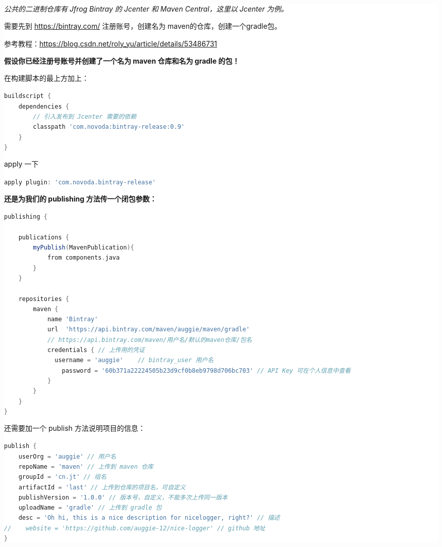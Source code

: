   *公共的二进制仓库有 Jfrog Bintray 的 Jcenter 和 Maven Central，这里以 Jcenter 为例。*

需要先到 https://bintray.com/ 注册账号，创建名为 maven的仓库，创建一个gradle包。

参考教程：https://blog.csdn.net/roly_yu/article/details/53486731

**假设你已经注册号账号并创建了一个名为 maven 仓库和名为 gradle 的包！**

在构建脚本的最上方加上：
```gradle
buildscript {
    dependencies {
        // 引入发布到 Jcenter 需要的依赖
        classpath 'com.novoda:bintray-release:0.9'
    }
}
```
apply 一下
```gradle
apply plugin: 'com.novoda.bintray-release'
```
**还是为我们的 publishing 方法传一个闭包参数：**

```gradle
publishing {

    publications {
        myPublish(MavenPublication){
            from components.java
        }
    }

    repositories {
        maven {
            name 'Bintray'
            url  'https://api.bintray.com/maven/auggie/maven/gradle'
            // https://api.bintray.com/maven/用户名/默认的maven仓库/包名
            credentials { // 上传用的凭证
              username = 'auggie'    // bintray_user 用户名
                password = '60b371a22224505b23d9cf0b8eb9798d706bc703' // API Key 可在个人信息中查看
            }
        }
    }
}
```

还需要加一个 publish 方法说明项目的信息：
```gradle
publish {
    userOrg = 'auggie' // 用户名
    repoName = 'maven' // 上传到 maven 仓库
    groupId = 'cn.jt' // 组名
    artifactId = 'last' // 上传到仓库的项目名，可自定义
    publishVersion = '1.0.0' // 版本号，自定义，不能多次上传同一版本
    uploadName = 'gradle' // 上传到 gradle 包
    desc = 'Oh hi, this is a nice description for nicelogger, right?' // 描述
//    website = 'https://github.com/auggie-12/nice-logger' // github 地址
}
```
